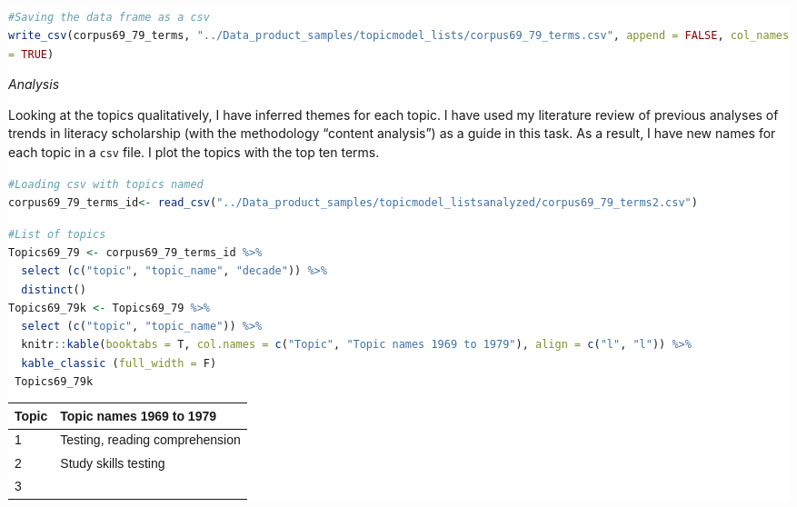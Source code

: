 ``` r
#Saving the data frame as a csv
write_csv(corpus69_79_terms, "../Data_product_samples/topicmodel_lists/corpus69_79_terms.csv", append = FALSE, col_names = TRUE)
```

*Analysis*

Looking at the topics qualitatively, I have inferred themes for each
topic. I have used my literature review of previous analyses of trends
in literacy scholarship (with the methodology “content analysis”) as a
guide in this task. As a result, I have new names for each topic in a
`csv` file. I plot the topics with the top ten terms.

``` r
#Loading csv with topics named
corpus69_79_terms_id<- read_csv("../Data_product_samples/topicmodel_listsanalyzed/corpus69_79_terms2.csv")
```

``` r
#List of topics
Topics69_79 <- corpus69_79_terms_id %>% 
  select (c("topic", "topic_name", "decade")) %>% 
  distinct()
Topics69_79k <- Topics69_79 %>%
  select (c("topic", "topic_name")) %>% 
  knitr::kable(booktabs = T, col.names = c("Topic", "Topic names 1969 to 1979"), align = c("l", "l")) %>% 
  kable_classic (full_width = F)
 Topics69_79k
```

<table class=" lightable-classic" style="font-family: &quot;Arial Narrow&quot;, &quot;Source Sans Pro&quot;, sans-serif; width: auto !important; margin-left: auto; margin-right: auto;">
<thead>
<tr>
<th style="text-align:left;">
Topic
</th>
<th style="text-align:left;">
Topic names 1969 to 1979
</th>
</tr>
</thead>
<tbody>
<tr>
<td style="text-align:left;">
1
</td>
<td style="text-align:left;">
Testing, reading comprehension
</td>
</tr>
<tr>
<td style="text-align:left;">
2
</td>
<td style="text-align:left;">
Study skills testing
</td>
</tr>
<tr>
<td style="text-align:left;">
3
</td>
<td style="text-align:left;">